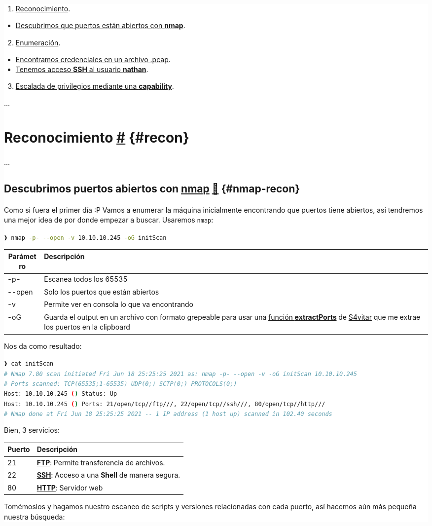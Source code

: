 1. [Reconocimiento](#recon).
  * [Descubrimos que puertos están abiertos con **nmap**](#nmap-recon).
2. [Enumeración](#enumeracion).
  * [Encontramos credenciales en un archivo .pcap](#creds-ftp-pcap).
  * [Tenemos acceso **SSH** al usuario **nathan**](#creds-ftp-ssh-access).
3. [Escalada de privilegios mediante una **capability**](#escalada-de-privilegios).

...

# Reconocimiento [#](#recon) {#recon}

...

## Descubrimos puertos abiertos con <u>nmap</u> [📌](#nmap-recon) {#nmap-recon}

Como si fuera el primer día :P Vamos a enumerar la máquina inicialmente encontrando que puertos tiene abiertos, así tendremos una mejor idea de por donde empezar a buscar. Usaremos `nmap`:

```bash
❱ nmap -p- --open -v 10.10.10.245 -oG initScan
```

| Parámetro | Descripción |
| --------- | :---------- |
| -p-       | Escanea todos los 65535                      |
| --open    | Solo los puertos que están abiertos          |
| -v        | Permite ver en consola lo que va encontrando |
| -oG       | Guarda el output en un archivo con formato grepeable para usar una [función **extractPorts**](https://raw.githubusercontent.com/lanzt/blog/main/assets/images/HTB/magic/extractPorts.png) de [S4vitar](https://s4vitar.github.io/) que me extrae los puertos en la clipboard |

Nos da como resultado:

```bash
❱ cat initScan
# Nmap 7.80 scan initiated Fri Jun 18 25:25:25 2021 as: nmap -p- --open -v -oG initScan 10.10.10.245
# Ports scanned: TCP(65535;1-65535) UDP(0;) SCTP(0;) PROTOCOLS(0;)
Host: 10.10.10.245 () Status: Up
Host: 10.10.10.245 () Ports: 21/open/tcp//ftp///, 22/open/tcp//ssh///, 80/open/tcp//http///
# Nmap done at Fri Jun 18 25:25:25 2021 -- 1 IP address (1 host up) scanned in 102.40 seconds
```

Bien, 3 servicios:

| Puerto | Descripción |
| ------ | :---------- |
| 21     | **[FTP](https://es.wikipedia.org/wiki/Protocolo_de_transferencia_de_archivos)**: Permite transferencia de archivos. |
| 22     | **[SSH](https://www.hackingarticles.in/ssh-penetration-testing-port-22/)**: Acceso a una **Shell** de manera segura. |
| 80     | **[HTTP](https://searchnetworking.techtarget.com/definition/port-80)**: Servidor web |

Tomémoslos y hagamos nuestro escaneo de scripts y versiones relacionadas con cada puerto, así hacemos aún más pequeña nuestra búsqueda:
